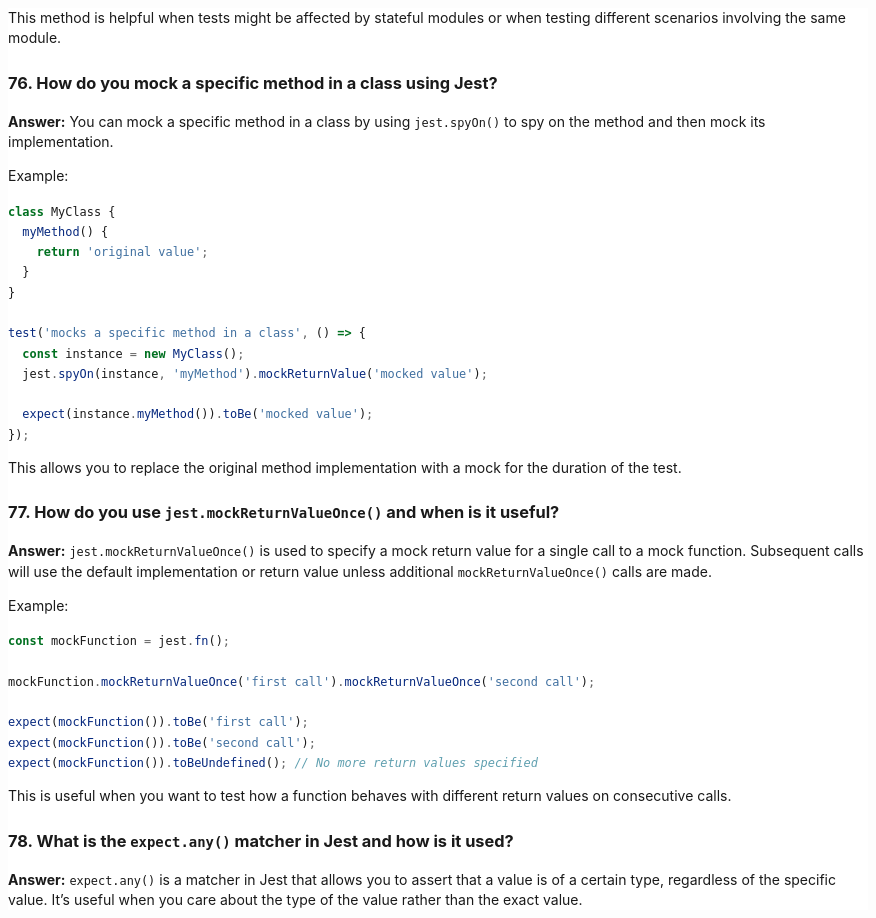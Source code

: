    This method is helpful when tests might be affected by stateful modules or when testing different scenarios involving the same module.

### 76. **How do you mock a specific method in a class using Jest?**
   **Answer:** You can mock a specific method in a class by using `jest.spyOn()` to spy on the method and then mock its implementation.

   Example:
   ```javascript
   class MyClass {
     myMethod() {
       return 'original value';
     }
   }

   test('mocks a specific method in a class', () => {
     const instance = new MyClass();
     jest.spyOn(instance, 'myMethod').mockReturnValue('mocked value');

     expect(instance.myMethod()).toBe('mocked value');
   });
   ```

   This allows you to replace the original method implementation with a mock for the duration of the test.

### 77. **How do you use `jest.mockReturnValueOnce()` and when is it useful?**
   **Answer:** `jest.mockReturnValueOnce()` is used to specify a mock return value for a single call to a mock function. Subsequent calls will use the default implementation or return value unless additional `mockReturnValueOnce()` calls are made.

   Example:
   ```javascript
   const mockFunction = jest.fn();

   mockFunction.mockReturnValueOnce('first call').mockReturnValueOnce('second call');

   expect(mockFunction()).toBe('first call');
   expect(mockFunction()).toBe('second call');
   expect(mockFunction()).toBeUndefined(); // No more return values specified
   ```

   This is useful when you want to test how a function behaves with different return values on consecutive calls.

### 78. **What is the `expect.any()` matcher in Jest and how is it used?**
   **Answer:** `expect.any()` is a matcher in Jest that allows you to assert that a value is of a certain type, regardless of the specific value. It’s useful when you care about the type of the value rather than the exact value.
